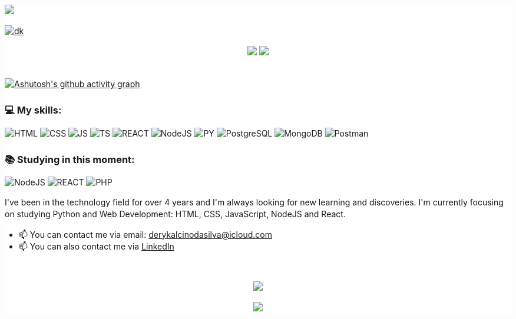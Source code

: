 <img width=100% src="https://capsule-render.vercel.app/api?type=waving&color=#A177FF&height=120&section=header"/>

[![dk](https://readme-typing-svg.herokuapp.com/?color=60FFCA&size=35&center=true&vCenter=true&width=1000&lines=HELLO,+MY+NAME+is+Deryk+Silva;I+study+analysis+and+systems+development;Be+Welcome!+👨🏻‍💻)](https://git.io/typing-svg) 

<div align="center">  
  <img height="180em" src="https://github-readme-stats.vercel.app/api/top-langs/?username=dkzinn98&layout=compact&langs_count=16&theme=panda"/> <img height="180em" src="https://github-readme-stats.vercel.app/api?username=dkzinn98&show_icons=true&theme=panda&include_all_commits=true&count_private=true"/>
</div>
<br>

[![Ashutosh's github activity graph](https://github-readme-activity-graph.vercel.app/graph?username=dkzinn98&bg_color=60FFCA&color=774E9C&line=774E9C&point=0a855c&area=true&hide_border=true)](https://github.com/ashutosh00710/github-readme-activity-graph)


 
### 💻 My skills:
![HTML](https://github.com/user-attachments/assets/13a64b25-c403-4c77-b7eb-b8185c9dbe8d)
 ![CSS](https://github.com/user-attachments/assets/5100920c-6390-41a0-b8fd-45c113f63f53)
 ![JS](https://github.com/user-attachments/assets/91e7b254-13e0-40de-9fa2-0346bf73e697) ![TS](https://github.com/user-attachments/assets/0c131aaa-b4df-4065-b713-719c47e2e14e)
 ![REACT](https://github.com/user-attachments/assets/8f28bce1-b137-42d5-bbdd-de588556c8ba) ![NodeJS](https://github.com/user-attachments/assets/e0882931-2ac8-4c3f-a25a-9c54eaa304c3) ![PY](https://github.com/user-attachments/assets/691bbd21-6cd8-48c3-89ac-e1985b5d10d6) ![PostgreSQL](https://github.com/user-attachments/assets/14e36679-71ec-4da7-804d-e4228e8b74de) ![MongoDB](https://github.com/user-attachments/assets/9facdd34-5339-44b3-a0eb-964c4b86e1fa) ![Postman](https://github.com/user-attachments/assets/226c41ce-fd4c-4496-a619-34dc5d724a30)

 
### 📚 Studying in this moment:
![NodeJS](https://github.com/user-attachments/assets/e0882931-2ac8-4c3f-a25a-9c54eaa304c3) ![REACT](https://github.com/user-attachments/assets/8f28bce1-b137-42d5-bbdd-de588556c8ba) ![PHP](https://github.com/user-attachments/assets/a8522f90-602c-4fc6-b02e-8d2fee07ce4d)


I've been in the technology field for over 4 years and I'm always looking for new learning and discoveries.
I'm currently focusing on studying Python and Web Development: HTML, CSS, JavaScript, NodeJS and React.
- 📫 You can contact me via email: derykalcinodasilva@icloud.com
- 📫 You can also contact me via [LinkedIn](https://www.linkedin.com/in/deryk-silva/)

</br>
<p align="center">   <img alingn="center" src="https://profile-counter.glitch.me/dkzinn98/count.svg" /></p>

<div align="center">  
<a href="https://www.instagram.com/dkode.js/" target="_blank"><img src="https://img.shields.io/badge/-Instagram-%23E4405F?style=for-the-badge&logo=instagram&logoColor=white"</a>
</div> 

